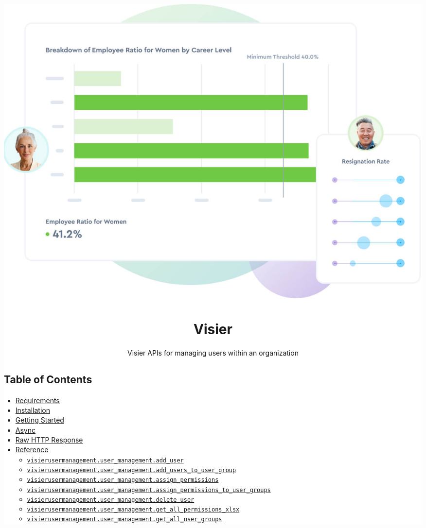 <div align="center">

[![Visit Visier](./header.png)](https://visier.com)

# Visier<a id="visier"></a>

Visier APIs for managing users within an organization


</div>

## Table of Contents<a id="table-of-contents"></a>



- [Requirements](#requirements)
- [Installation](#installation)
- [Getting Started](#getting-started)
- [Async](#async)
- [Raw HTTP Response](#raw-http-response)
- [Reference](#reference)
  * [`visierusermanagement.user_management.add_user`](#visierusermanagementuser_managementadd_user)
  * [`visierusermanagement.user_management.add_users_to_user_group`](#visierusermanagementuser_managementadd_users_to_user_group)
  * [`visierusermanagement.user_management.assign_permissions`](#visierusermanagementuser_managementassign_permissions)
  * [`visierusermanagement.user_management.assign_permissions_to_user_groups`](#visierusermanagementuser_managementassign_permissions_to_user_groups)
  * [`visierusermanagement.user_management.delete_user`](#visierusermanagementuser_managementdelete_user)
  * [`visierusermanagement.user_management.get_all_permissions_xlsx`](#visierusermanagementuser_managementget_all_permissions_xlsx)
  * [`visierusermanagement.user_management.get_all_user_groups`](#visierusermanagementuser_managementget_all_user_groups)